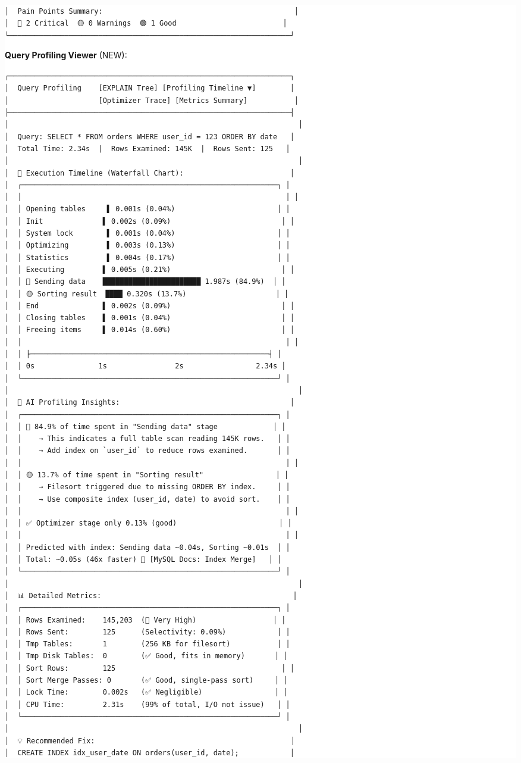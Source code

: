 ```
│  Pain Points Summary:                                             │
│  🔴 2 Critical  🟡 0 Warnings  🟢 1 Good                         │
└──────────────────────────────────────────────────────────────────┘
```

**Query Profiling Viewer** (NEW):
```
┌──────────────────────────────────────────────────────────────────┐
│  Query Profiling    [EXPLAIN Tree] [Profiling Timeline ▼]        │
│                     [Optimizer Trace] [Metrics Summary]           │
├──────────────────────────────────────────────────────────────────┤
│                                                                    │
│  Query: SELECT * FROM orders WHERE user_id = 123 ORDER BY date   │
│  Total Time: 2.34s  |  Rows Examined: 145K  |  Rows Sent: 125   │
│                                                                    │
│  🔄 Execution Timeline (Waterfall Chart):                         │
│  ┌────────────────────────────────────────────────────────────┐ │
│  │                                                              │ │
│  │ Opening tables     ▌ 0.001s (0.04%)                        │ │
│  │ Init              ▌ 0.002s (0.09%)                          │ │
│  │ System lock        ▌ 0.001s (0.04%)                        │ │
│  │ Optimizing         ▌ 0.003s (0.13%)                        │ │
│  │ Statistics         ▌ 0.004s (0.17%)                        │ │
│  │ Executing         ▌ 0.005s (0.21%)                          │ │
│  │ 🔴 Sending data    ███████████████████████ 1.987s (84.9%)  │ │
│  │ 🟡 Sorting result  ████ 0.320s (13.7%)                     │ │
│  │ End               ▌ 0.002s (0.09%)                          │ │
│  │ Closing tables    ▌ 0.001s (0.04%)                          │ │
│  │ Freeing items     ▌ 0.014s (0.60%)                          │ │
│  │                                                              │ │
│  │ ├────────────────────────────────────────────────────────┤ │
│  │ 0s               1s                2s                 2.34s │
│  └────────────────────────────────────────────────────────────┘ │
│                                                                    │
│  🤖 AI Profiling Insights:                                        │
│  ┌────────────────────────────────────────────────────────────┐ │
│  │ 🔴 84.9% of time spent in "Sending data" stage             │ │
│  │    → This indicates a full table scan reading 145K rows.   │ │
│  │    → Add index on `user_id` to reduce rows examined.       │ │
│  │                                                              │ │
│  │ 🟡 13.7% of time spent in "Sorting result"                 │ │
│  │    → Filesort triggered due to missing ORDER BY index.     │ │
│  │    → Use composite index (user_id, date) to avoid sort.    │ │
│  │                                                              │ │
│  │ ✅ Optimizer stage only 0.13% (good)                        │ │
│  │                                                              │ │
│  │ Predicted with index: Sending data ~0.04s, Sorting ~0.01s  │ │
│  │ Total: ~0.05s (46x faster) 📖 [MySQL Docs: Index Merge]   │ │
│  └────────────────────────────────────────────────────────────┘ │
│                                                                    │
│  📊 Detailed Metrics:                                             │
│  ┌────────────────────────────────────────────────────────────┐ │
│  │ Rows Examined:    145,203  (🔴 Very High)                  │ │
│  │ Rows Sent:        125      (Selectivity: 0.09%)            │ │
│  │ Tmp Tables:       1        (256 KB for filesort)           │ │
│  │ Tmp Disk Tables:  0        (✅ Good, fits in memory)       │ │
│  │ Sort Rows:        125                                       │ │
│  │ Sort Merge Passes: 0       (✅ Good, single-pass sort)     │ │
│  │ Lock Time:        0.002s   (✅ Negligible)                 │ │
│  │ CPU Time:         2.31s    (99% of total, I/O not issue)   │ │
│  └────────────────────────────────────────────────────────────┘ │
│                                                                    │
│  💡 Recommended Fix:                                              │
│  CREATE INDEX idx_user_date ON orders(user_id, date);            │
```